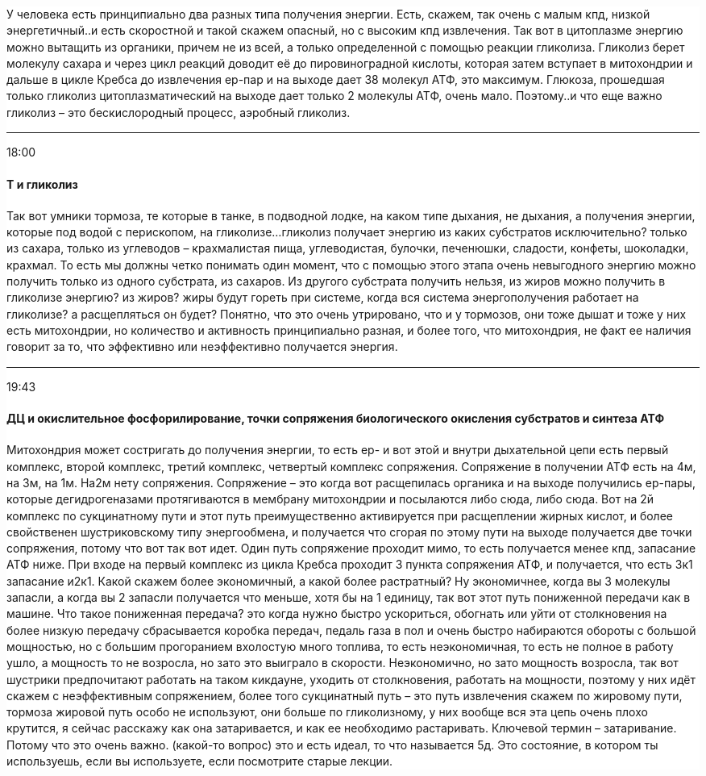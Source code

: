 У человека есть принципиально два разных типа получения энергии. Есть, скажем, так очень с малым кпд, низкой энергетичный..и есть скоростной и такой скажем опасный, но с высоким кпд извлечения. Так вот в цитоплазме энергию можно вытащить из органики, причем не из всей, а только определенной с помощью реакции гликолиза. Гликолиз берет молекулу сахара и через цикл реакций доводит её до пировиноградной кислоты, которая затем вступает в митохондрии и дальше в цикле Кребса до извлечения ер-пар и на выходе дает 38 молекул АТФ, это максимум. Глюкоза, прошедшая только гликолиз цитоплазматический на выходе дает только 2 молекулы АТФ, очень мало. Поэтому..и что еще важно гликолиз – это бескислородный процесс, аэробный гликолиз. 

***
18:00  
#### Т и гликолиз  

Так вот умники тормоза, те которые в танке, в подводной лодке, на каком типе дыхания, не дыхания, а получения энергии, которые под водой с перископом, на гликолизе…гликолиз получает энергию из каких субстратов исключительно? только из сахара, только из углеводов – крахмалистая пища, углеводистая, булочки, печенюшки, сладости, конфеты, шоколадки, крахмал. То есть мы должны четко понимать один момент, что с помощью этого этапа очень невыгодного энергию можно получить только из одного субстрата, из сахаров. Из другого субстрата получить нельзя, из жиров можно получить в гликолизе энергию? из жиров? жиры будут гореть при системе, когда вся система энергополучения работает на гликолизе? а расщепляться он будет? Понятно, что это очень утрировано, что и у тормозов, они тоже дышат и тоже у них есть митохондрии, но количество и активность принципиально разная, и более того, что митохондрия, не факт ее наличия говорит за то, что эффективно или неэффективно получается энергия. 

***
19:43  
#### ДЦ и окислительное фосфорилирование, точки сопряжения биологического окисления субстратов и синтеза АТФ  

Митохондрия может состригать до получения энергии, то есть ер- и вот этой и внутри дыхательной цепи есть первый комплекс, второй комплекс, третий комплекс, четвертый комплекс сопряжения. Сопряжение в получении АТФ есть на 4м, на 3м, на 1м. На2м нету сопряжения. Сопряжение – это когда вот расщепилась органика и на выходе получились ер-пары, которые дегидрогеназами протягиваются в мембрану митохондрии и посылаются либо сюда, либо сюда. Вот на 2й комплекс по сукцинатному пути и этот путь преимущественно активируется при расщеплении жирных кислот, и более свойственен шустриковскому типу энергообмена, и получается что сгорая по этому пути на выходе получается две точки сопряжения, потому что вот так вот идет. Один путь сопряжение проходит мимо, то есть получается менее кпд, запасание АТФ ниже. При входе на первый комплекс из цикла Кребса проходит 3 пункта сопряжения АТФ, и получается, что есть 3к1 запасание и2к1. Какой скажем более экономичный, а какой более растратный? Ну экономичнее, когда вы 3 молекулы запасли, а когда вы 2 запасли получается что меньше, хотя бы на 1 единицу, так вот этот путь пониженной передачи как в машине. Что такое пониженная передача? это когда нужно быстро ускориться, обогнать или уйти от столкновения на более низкую передачу сбрасывается коробка передач, педаль газа в пол и очень быстро набираются обороты с большой мощностью, но с большим прогоранием вхолостую много топлива, то есть неэкономичная, то есть не полное в работу ушло, а мощность то не возросла, но зато это выиграло в скорости. Неэкономично, но зато мощность возросла, так вот шустрики предпочитают работать на таком кикдауне, уходить от столкновения, работать на мощности, поэтому у них идёт скажем с неэффективным сопряжением, более того сукцинатный путь – это путь извлечения скажем по жировому пути, тормоза жировой путь особо не используют, они больше по гликолизному, у них вообще вся эта цепь очень плохо крутится, я сейчас расскажу как она затаривается, и как ее необходимо растаривать. Ключевой термин – затаривание. Потому что это очень важно. (какой-то вопрос) это и есть идеал, то что называется 5д. Это состояние, в котором ты используешь, если вы используете, если посмотрите старые лекции. 
